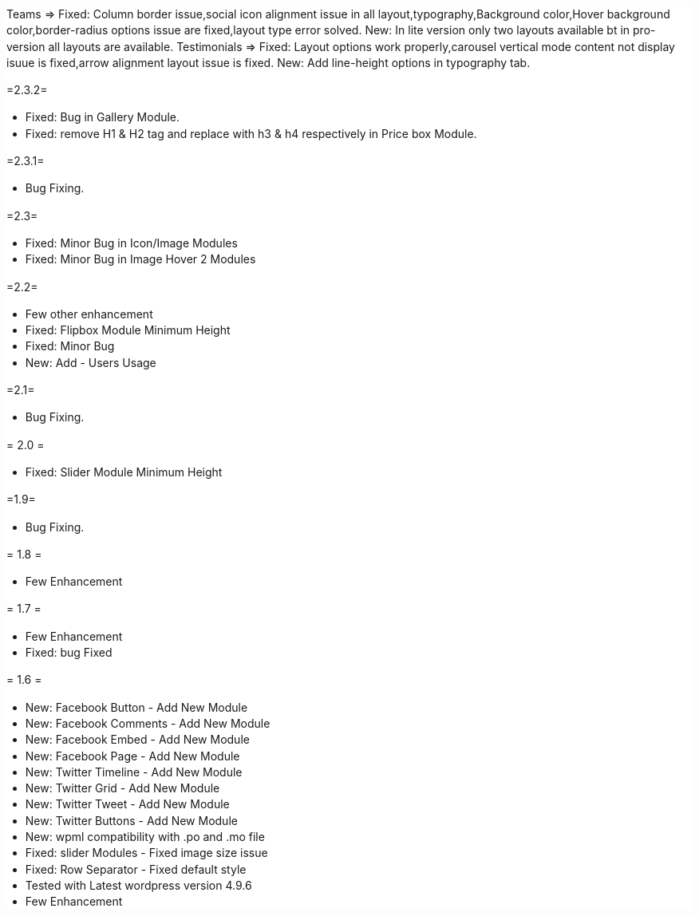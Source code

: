 Teams               => Fixed: Column border issue,social icon alignment issue in all layout,typography,Background color,Hover background color,border-radius options issue are fixed,layout type error solved.
                       New: In lite version only two layouts available bt in pro-version all layouts are available.
Testimonials        => Fixed: Layout options work properly,carousel vertical mode content not display isuue is fixed,arrow alignment layout issue is fixed.
		       New: Add line-height options in typography tab.

=2.3.2=
- Fixed: Bug in Gallery Module.
- Fixed: remove H1 & H2 tag and replace with h3 & h4 respectively in Price box Module.

=2.3.1=
- Bug Fixing.

=2.3=
- Fixed: Minor Bug in Icon/Image Modules
- Fixed: Minor Bug in Image Hover 2 Modules

=2.2=
- Few other enhancement
- Fixed: Flipbox Module Minimum Height
- Fixed: Minor Bug
- New: Add - Users Usage

=2.1=
- Bug Fixing.

= 2.0 =
* Fixed: Slider Module Minimum Height

=1.9=
- Bug Fixing.

= 1.8 =
* Few Enhancement

= 1.7 =
* Few Enhancement
* Fixed: bug Fixed

= 1.6 =
* New: Facebook Button - Add New Module
* New: Facebook Comments - Add New Module
* New: Facebook Embed - Add New Module
* New: Facebook Page - Add New Module
* New: Twitter Timeline - Add New Module
* New: Twitter Grid - Add New Module
* New: Twitter Tweet - Add New Module
* New: Twitter Buttons - Add New Module
* New: wpml compatibility with .po and .mo file
* Fixed: slider Modules - Fixed image size issue
* Fixed: Row Separator - Fixed default style
* Tested with Latest wordpress version 4.9.6
* Few Enhancement

